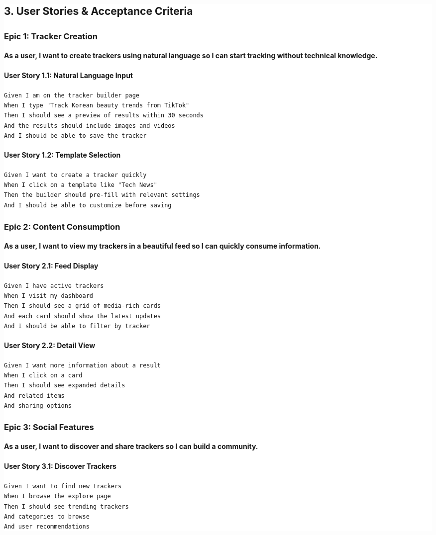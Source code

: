
## 3. User Stories & Acceptance Criteria

### Epic 1: Tracker Creation
**As a user, I want to create trackers using natural language so I can start tracking without technical knowledge.**

#### User Story 1.1: Natural Language Input
```gherkin
Given I am on the tracker builder page
When I type "Track Korean beauty trends from TikTok"
Then I should see a preview of results within 30 seconds
And the results should include images and videos
And I should be able to save the tracker
```

#### User Story 1.2: Template Selection
```gherkin
Given I want to create a tracker quickly
When I click on a template like "Tech News"
Then the builder should pre-fill with relevant settings
And I should be able to customize before saving
```

### Epic 2: Content Consumption
**As a user, I want to view my trackers in a beautiful feed so I can quickly consume information.**

#### User Story 2.1: Feed Display
```gherkin
Given I have active trackers
When I visit my dashboard
Then I should see a grid of media-rich cards
And each card should show the latest updates
And I should be able to filter by tracker
```

#### User Story 2.2: Detail View
```gherkin
Given I want more information about a result
When I click on a card
Then I should see expanded details
And related items
And sharing options
```

### Epic 3: Social Features
**As a user, I want to discover and share trackers so I can build a community.**

#### User Story 3.1: Discover Trackers
```gherkin
Given I want to find new trackers
When I browse the explore page
Then I should see trending trackers
And categories to browse
And user recommendations
```

